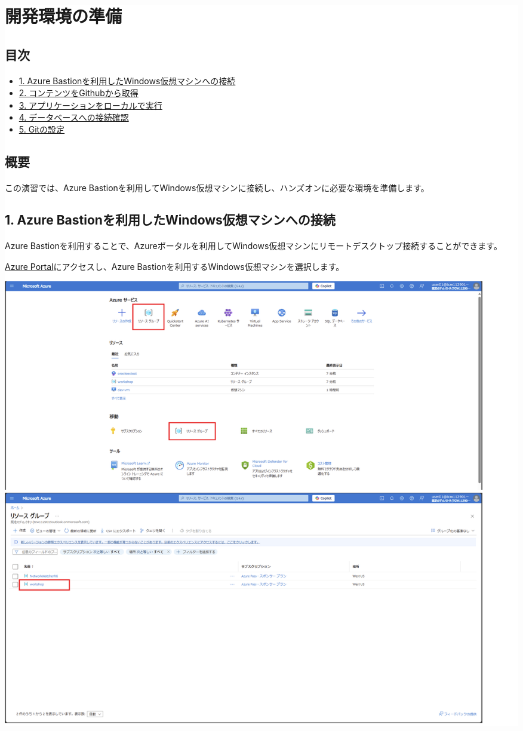 # 開発環境の準備

## 目次

- [1. Azure Bastionを利用したWindows仮想マシンへの接続](#1-azure-bastionを利用したwindows仮想マシンへの接続)
- [2. コンテンツをGithubから取得](#2-コンテンツをgithubから取得)
- [3. アプリケーションをローカルで実行](#3-アプリケーションをローカルで実行)
- [4. データベースへの接続確認](#4-データベースへの接続確認)
- [5. Gitの設定](#5-gitの設定)

## 概要

この演習では、Azure Bastionを利用してWindows仮想マシンに接続し、ハンズオンに必要な環境を準備します。

## 1. Azure Bastionを利用したWindows仮想マシンへの接続

Azure Bastionを利用することで、Azureポータルを利用してWindows仮想マシンにリモートデスクトップ接続することができます。

[Azure Portal](https://portal.azure.com/)にアクセスし、Azure Bastionを利用するWindows仮想マシンを選択します。

<img src="../images/Exercise1/1-01.png" width="800">
<img src="../images/Exercise1/1-02.png" width="800">